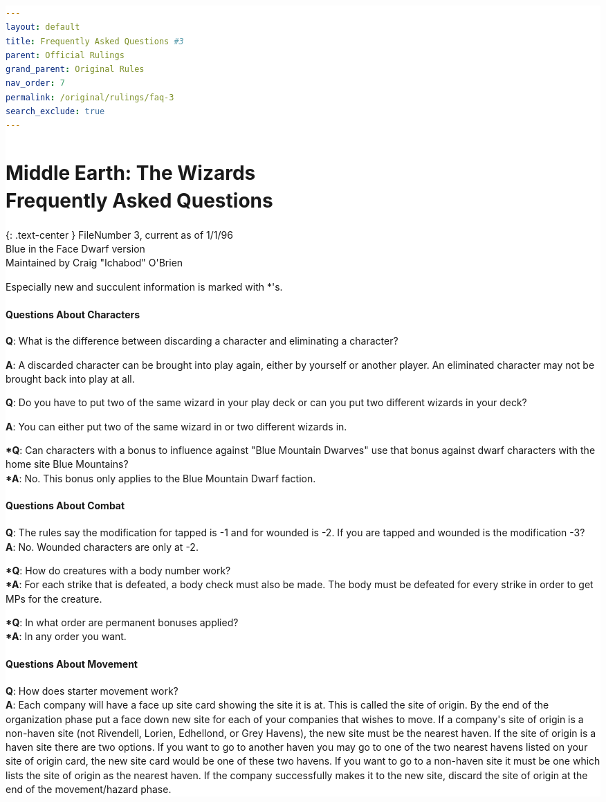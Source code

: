 ```yaml
---
layout: default
title: Frequently Asked Questions #3
parent: Official Rulings
grand_parent: Original Rules
nav_order: 7
permalink: /original/rulings/faq-3
search_exclude: true
---
```


# Middle Earth: The Wizards<br>Frequently Asked Questions

{: .text-center }
FileNumber 3, current as of 1/1/96  
Blue in the Face Dwarf version  
Maintained by Craig "Ichabod" O'Brien

Especially new and succulent information is marked with *'s.

#### Questions About Characters

**Q**: What is the difference between discarding a character and eliminating a character?

**A**: A discarded character can be brought into play again, either by yourself or another player.  An eliminated character may not be brought back into play at all.

**Q**: Do you have to put two of the same wizard in your play deck or can you put two different wizards in your deck?

**A**: You can either put two of the same wizard in or two different wizards in.

**\*Q**: Can characters with a bonus to influence against "Blue Mountain Dwarves" use that bonus against dwarf characters with the home site Blue Mountains?  
**\*A**: No. This bonus only applies to the Blue Mountain Dwarf faction.

#### Questions About Combat

**Q**: The rules say the modification for tapped is -1 and for wounded is -2.  If you are tapped and wounded is the modification -3?  
**A**: No. Wounded characters are only at -2.

**\*Q**: How do creatures with a body number work?  
**\*A**: For each strike that is defeated, a body check must also be made. The body must be defeated for every strike in order to get MPs for the creature.

**\*Q**: In what order are permanent bonuses applied?  
**\*A**: In any order you want.

#### Questions About Movement

**Q**: How does starter movement work?  
**A**: Each company will have a face up site card showing the site it is at. This is called the site of origin. By the end of the organization phase put a face down new site for each of your companies that wishes to move. If a company's site of origin is a non-haven site (not Rivendell, Lorien, Edhellond, or Grey Havens), the new site must be the nearest haven. If the site of origin is a haven site there are two options. If you want to go to another haven you may go to one of the two nearest havens listed on your site of origin card, the new site card would be one of these two havens. If you want to go to a non-haven site it must be one which lists the site of origin as the nearest haven. If the company successfully makes it to the new site, discard the site of origin at the end of the movement/hazard phase.
